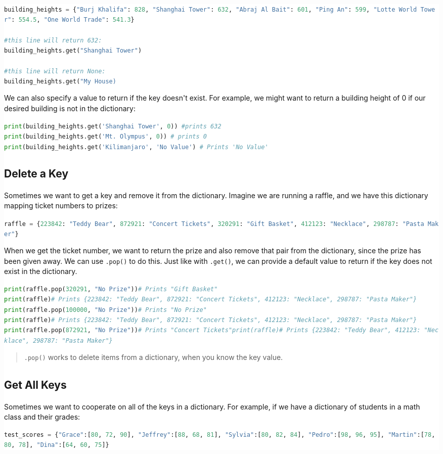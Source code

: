 ```python
building_heights = {"Burj Khalifa": 828, "Shanghai Tower": 632, "Abraj Al Bait": 601, "Ping An": 599, "Lotte World Tower": 554.5, "One World Trade": 541.3}

#this line will return 632:
building_heights.get("Shanghai Tower")

#this line will return None:
building_heights.get("My House)
```

We can also specify a value to return if the key doesn't exist. For example, we might want to return a building height of 0 if our desired building is not in the dictionary:

```python
print(building_heights.get('Shanghai Tower', 0)) #prints 632
print(building_heights.get('Mt. Olympus', 0)) # prints 0
print(building_heights.get('Kilimanjaro', 'No Value') # Prints 'No Value'
```

## Delete a Key

Sometimes we want to get a key and remove it from the dictionary. Imagine we are running a raffle, and we have this dictionary mapping ticket numbers to prizes:

```python
raffle = {223842: "Teddy Bear", 872921: "Concert Tickets", 320291: "Gift Basket", 412123: "Necklace", 298787: "Pasta Maker"}
```

When we get the ticket number, we want to return the prize and also remove that pair from the dictionary, since the prize has been given away. We can use `.pop()` to do this. Just like with `.get()`, we can provide a default value to return if the key does not exist in the dictionary.

```python
print(raffle.pop(320291, "No Prize"))# Prints "Gift Basket"
print(raffle)# Prints {223842: "Teddy Bear", 872921: "Concert Tickets", 412123: "Necklace", 298787: "Pasta Maker"}
print(raffle.pop(100000, "No Prize"))# Prints "No Prize"
print(raffle)# Prints {223842: "Teddy Bear", 872921: "Concert Tickets", 412123: "Necklace", 298787: "Pasta Maker"}
print(raffle.pop(872921, "No Prize"))# Prints "Concert Tickets"print(raffle)# Prints {223842: "Teddy Bear", 412123: "Necklace", 298787: "Pasta Maker"}
```

> `.pop()` works to delete items from a dictionary, when you know the key value.

## Get All Keys

Sometimes we want to cooperate on all of the keys in a dictionary. For example, if we have a dictionary of students in a math class and their grades:

```python
test_scores = {"Grace":[80, 72, 90], "Jeffrey":[88, 68, 81], "Sylvia":[80, 82, 84], "Pedro":[98, 96, 95], "Martin":[78, 80, 78], "Dina":[64, 60, 75]}
```
